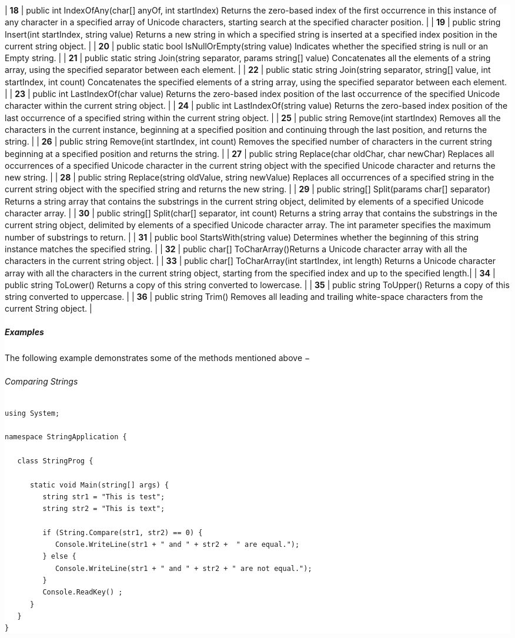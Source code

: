 | **18**     | public int IndexOfAny(char[] anyOf, int startIndex) Returns the zero-based index of the first occurrence in this instance of any character in a specified array of Unicode characters, starting search at the specified character position.   |
| **19**     | public string Insert(int startIndex, string value) Returns a new string in which a specified string is inserted at a specified index position in the current string object. |
| **20**     | public static bool IsNullOrEmpty(string value) Indicates whether the specified string is null or an Empty string. |
| **21**     | public static string Join(string separator, params string[] value) Concatenates all the elements of a string array, using the specified separator between each element. |
| **22**     | public static string Join(string separator, string[] value, int startIndex, int count) Concatenates the specified elements of a string array, using the specified separator between each element. |
| **23**     | public int LastIndexOf(char value) Returns the zero-based index position of the last occurrence of the specified Unicode character within the current string object. |
| **24**     | public int LastIndexOf(string value) Returns the zero-based index position of the last occurrence of a specified string within the current string object. |
| **25**     | public string Remove(int startIndex) Removes all the characters in the current instance, beginning at a specified position and continuing through the last position, and returns the string. |
| **26**     | public string Remove(int startIndex, int count) Removes the specified number of characters in the current string beginning at a specified position and returns the string. |
| **27**     | public string Replace(char oldChar, char newChar) Replaces all occurrences of a specified Unicode character in the current string object with the specified Unicode character and returns the new string. |
| **28**     | public string Replace(string oldValue, string newValue) Replaces all occurrences of a specified string in the current string object with the specified string and returns the new string. |
| **29**     | public string[] Split(params char[] separator) Returns a string array that contains the substrings in the current string object, delimited by elements of a specified Unicode character array. |
| **30**     | public string[] Split(char[] separator, int count) Returns a string array that contains the substrings in the current string object, delimited by elements of a specified Unicode character array. The int parameter specifies the maximum number of substrings to return. |
| **31**     | public bool StartsWith(string value) Determines whether the beginning of this string instance matches the specified string.  |
| **32**     | public char[] ToCharArray()Returns a Unicode character array with all the characters in the current string object. |
| **33**     | public char[] ToCharArray(int startIndex, int length) Returns a Unicode character array with all the characters in the current string object, starting from the specified index and up to the specified length.|
| **34**     | public string ToLower() Returns a copy of this string converted to lowercase. |
| **35**     | public string ToUpper() Returns a copy of this string converted to uppercase. |
| **36**     | public string Trim() Removes all leading and trailing white-space characters from the current String object. |

##### Examples
The following example demonstrates some of the methods mentioned above −

###### Comparing Strings
```
using System;

namespace StringApplication {

   class StringProg {

      static void Main(string[] args) {
         string str1 = "This is test";
         string str2 = "This is text";

         if (String.Compare(str1, str2) == 0) {
            Console.WriteLine(str1 + " and " + str2 +  " are equal.");
         } else {
            Console.WriteLine(str1 + " and " + str2 + " are not equal.");
         }
         Console.ReadKey() ;
      }
   }
}
```
